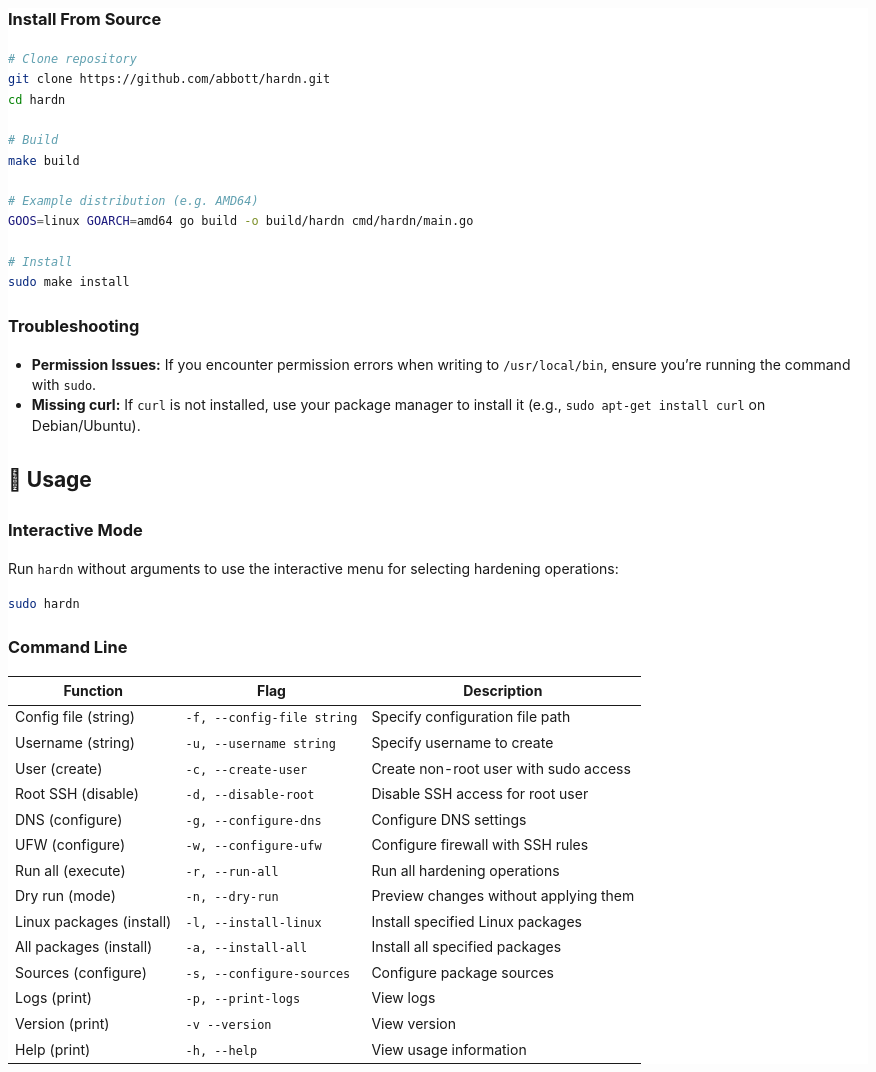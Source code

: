 ### Install From Source

```bash
# Clone repository
git clone https://github.com/abbott/hardn.git
cd hardn

# Build
make build

# Example distribution (e.g. AMD64)
GOOS=linux GOARCH=amd64 go build -o build/hardn cmd/hardn/main.go

# Install
sudo make install
```

### Troubleshooting

- **Permission Issues:** If you encounter permission errors when writing to `/usr/local/bin`, ensure you’re running the command with `sudo`.
- **Missing curl:** If `curl` is not installed, use your package manager to install it (e.g., `sudo apt-get install curl` on Debian/Ubuntu).


## 🚀 Usage

### Interactive Mode

Run `hardn` without arguments to use the interactive menu for selecting hardening operations:

```bash
sudo hardn
```

### Command Line


| Function                  | Flag     | Description                                                    |
|---------------------------|----------|----------------------------------------------------------------|
| Config file (string)         | `-f, --config-file string`     | Specify configuration file path                                |
| Username (string)                  | `-u, --username string`     | Specify username to create                             |
| User (create)               | `-c, --create-user`     | Create non-root user with sudo access                          |
| Root SSH (disable)              | `-d, --disable-root`     | Disable SSH access for root user                               |
| DNS (configure)            | `-g, --configure-dns`     | Configure DNS settings                                         |
| UFW (configure)             | `-w, --configure-ufw`     | Configure firewall with SSH rules                                 |
| Run all (execute)             | `-r, --run-all`     | Run all hardening operations                                     |
| Dry run (mode)              | `-n, --dry-run`     | Preview changes without applying them                          |
| Linux packages (install)    | `-l, --install-linux`     | Install specified Linux packages                                     |
| All packages (install)     | `-a, --install-all`     | Install all specified packages                                           |
| Sources (configure)           | `-s, --configure-sources`     | Configure package sources                               |
| Logs (print)               | `-p, --print-logs`     | View logs                                          |
| Version (print)             | `-v --version`     | View version                                         |
| Help (print)             | `-h, --help`     | View usage information                                         |
